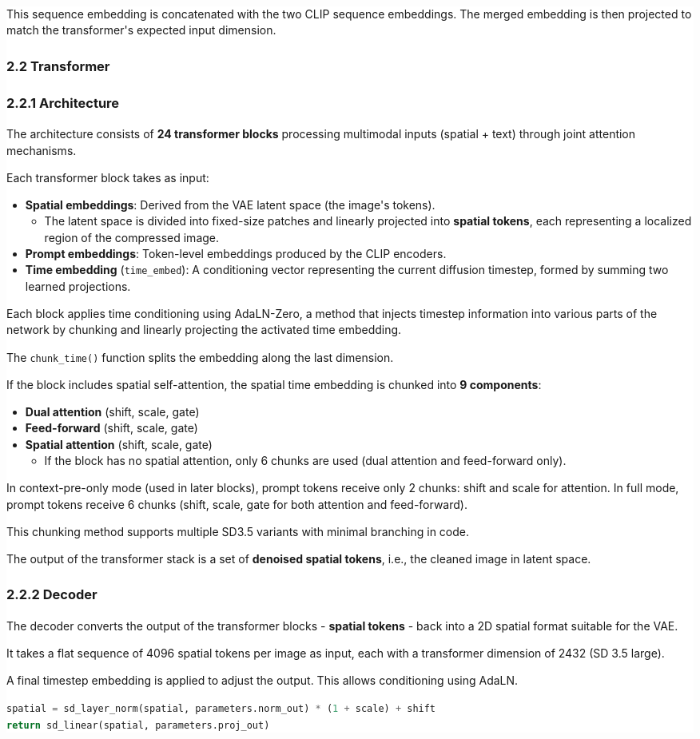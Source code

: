 This sequence embedding is concatenated with the two CLIP sequence embeddings. The merged embedding is then projected to match the transformer's expected input dimension.



### 2.2 Transformer

### 2.2.1 Architecture

The architecture consists of **24 transformer blocks** processing multimodal inputs (spatial + text) through joint attention mechanisms.

Each transformer block takes as input:
- **Spatial embeddings**: Derived from the VAE latent space (the image's tokens).
	- The latent space is divided into fixed-size patches and linearly projected into **spatial tokens**, each representing a localized region of the compressed image.
- **Prompt embeddings**: Token-level embeddings produced by the CLIP encoders.
- **Time embedding** (`time_embed`): A conditioning vector representing the current diffusion timestep, formed by summing two learned projections.

Each block applies time conditioning using AdaLN-Zero, a method that injects timestep information into various parts of the network by chunking and linearly projecting the activated time embedding.

The `chunk_time()` function splits the embedding along the last dimension.

If the block includes spatial self-attention, the spatial time embedding is chunked into **9 components**:
- **Dual attention** (shift, scale, gate)
- **Feed-forward** (shift, scale, gate)
- **Spatial attention** (shift, scale, gate)
    - If the block has no spatial attention, only 6 chunks are used (dual attention and feed-forward only).

In context-pre-only mode (used in later blocks), prompt tokens receive only 2 chunks: shift and scale for attention. In full mode, prompt tokens receive 6 chunks (shift, scale, gate for both attention and feed-forward).

This chunking method supports multiple SD3.5 variants with minimal branching in code.

The output of the transformer stack is a set of **denoised spatial tokens**, i.e., the cleaned image in latent space.

### 2.2.2 Decoder

The decoder converts the output of the transformer blocks - **spatial tokens** - back into a 2D spatial format suitable for the VAE.

It takes a flat sequence of 4096 spatial tokens per image as input, each with a transformer dimension of 2432 (SD 3.5 large).

A final timestep embedding is applied to adjust the output. This allows conditioning using AdaLN.

```py
spatial = sd_layer_norm(spatial, parameters.norm_out) * (1 + scale) + shift
return sd_linear(spatial, parameters.proj_out)
```
